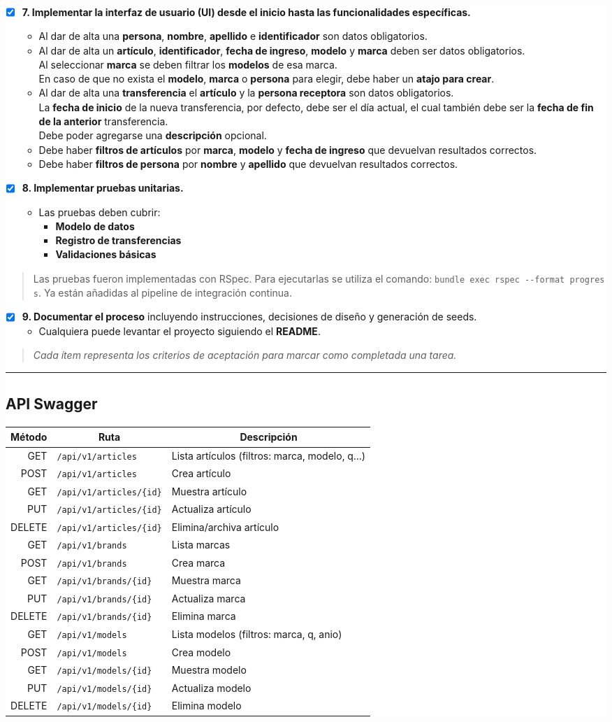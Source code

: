 - [x] **7. Implementar la interfaz de usuario (UI) desde el inicio hasta las funcionalidades específicas.**
  - Al dar de alta una **persona**, **nombre**, **apellido** e **identificador** son datos obligatorios.
  - Al dar de alta un **artículo**, **identificador**, **fecha de ingreso**, **modelo** y **marca** deben ser datos obligatorios.  
    Al seleccionar **marca** se deben filtrar los **modelos** de esa marca.  
    En caso de que no exista el **modelo**, **marca** o **persona** para elegir, debe haber un **atajo para crear**.
  - Al dar de alta una **transferencia** el **artículo** y la **persona receptora** son datos obligatorios.  
    La **fecha de inicio** de la nueva transferencia, por defecto, debe ser el día actual, el cual también debe ser la **fecha de fin de la anterior** transferencia.  
    Debe poder agregarse una **descripción** opcional.
  - Debe haber **filtros de artículos** por **marca**, **modelo** y **fecha de ingreso** que devuelvan resultados correctos.
  - Debe haber **filtros de persona** por **nombre** y **apellido** que devuelvan resultados correctos.

- [x] **8. Implementar pruebas unitarias.**
  - Las pruebas deben cubrir:
    - **Modelo de datos**
    - **Registro de transferencias**
    - **Validaciones básicas**
> Las pruebas fueron implementadas con RSpec. Para ejecutarlas se utiliza el comando: `bundle exec rspec --format progress`. Ya están añadidas al pipeline de integración continua.

- [x] **9. Documentar el proceso** incluyendo instrucciones, decisiones de diseño y generación de seeds.
  - Cualquiera puede levantar el proyecto siguiendo el **README**.

> *Cada ítem representa los criterios de aceptación para marcar como completada una tarea.*


---

## API Swagger

| Método | Ruta                           | Descripción                                  |
| -----: | ------------------------------ | -------------------------------------------- |
|    GET | `/api/v1/articles`             | Lista artículos (filtros: marca, modelo, q…) |
|   POST | `/api/v1/articles`             | Crea artículo                                |
|    GET | `/api/v1/articles/{id}`        | Muestra artículo                             |
|    PUT | `/api/v1/articles/{id}`        | Actualiza artículo                           |
| DELETE | `/api/v1/articles/{id}`        | Elimina/archiva artículo                     |
|    GET | `/api/v1/brands`               | Lista marcas                                 |
|   POST | `/api/v1/brands`               | Crea marca                                   |
|    GET | `/api/v1/brands/{id}`          | Muestra marca                                |
|    PUT | `/api/v1/brands/{id}`          | Actualiza marca                              |
| DELETE | `/api/v1/brands/{id}`          | Elimina marca                                |
|    GET | `/api/v1/models`               | Lista modelos (filtros: marca, q, anio)      |
|   POST | `/api/v1/models`               | Crea modelo                                  |
|    GET | `/api/v1/models/{id}`          | Muestra modelo                               |
|    PUT | `/api/v1/models/{id}`          | Actualiza modelo                             |
| DELETE | `/api/v1/models/{id}`          | Elimina modelo                               |